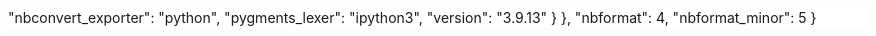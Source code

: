    "nbconvert_exporter": "python",
   "pygments_lexer": "ipython3",
   "version": "3.9.13"
  }
 },
 "nbformat": 4,
 "nbformat_minor": 5
}
